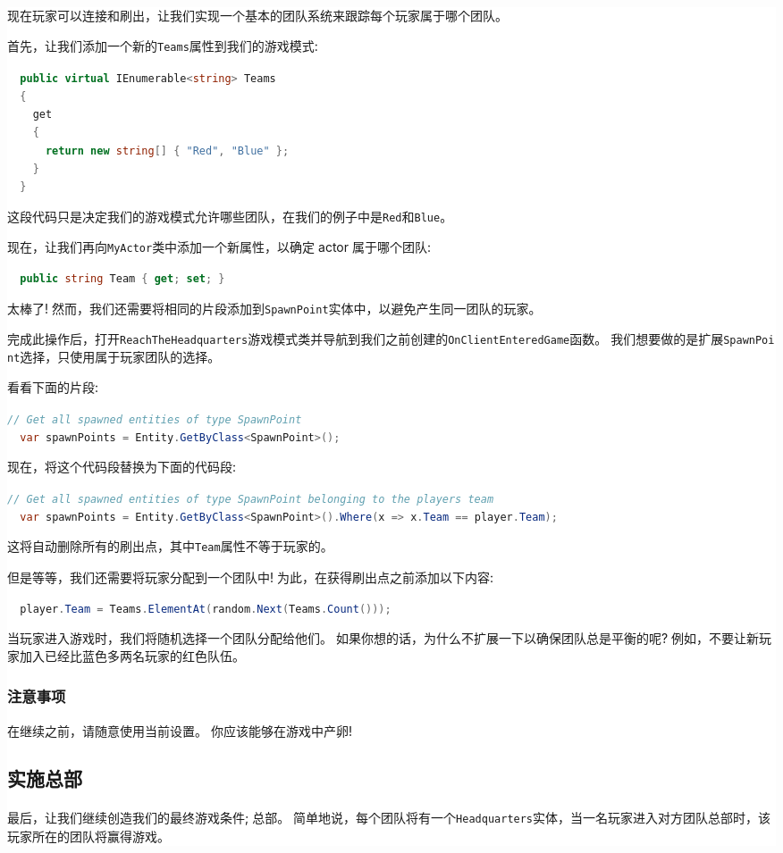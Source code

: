 现在玩家可以连接和刷出，让我们实现一个基本的团队系统来跟踪每个玩家属于哪个团队。

首先，让我们添加一个新的`Teams`属性到我们的游戏模式:

```cs
  public virtual IEnumerable<string> Teams
  {
    get
    {
      return new string[] { "Red", "Blue" };
    }
  }
```

这段代码只是决定我们的游戏模式允许哪些团队，在我们的例子中是`Red`和`Blue`。

现在，让我们再向`MyActor`类中添加一个新属性，以确定 actor 属于哪个团队:

```cs
  public string Team { get; set; }
```

太棒了! 然而，我们还需要将相同的片段添加到`SpawnPoint`实体中，以避免产生同一团队的玩家。

完成此操作后，打开`ReachTheHeadquarters`游戏模式类并导航到我们之前创建的`OnClientEnteredGame`函数。 我们想要做的是扩展`SpawnPoint`选择，只使用属于玩家团队的选择。

看看下面的片段:

```cs
// Get all spawned entities of type SpawnPoint
  var spawnPoints = Entity.GetByClass<SpawnPoint>(); 

```

现在，将这个代码段替换为下面的代码段:

```cs
// Get all spawned entities of type SpawnPoint belonging to the players team
  var spawnPoints = Entity.GetByClass<SpawnPoint>().Where(x => x.Team == player.Team);
```

这将自动删除所有的刷出点，其中`Team`属性不等于玩家的。

但是等等，我们还需要将玩家分配到一个团队中! 为此，在获得刷出点之前添加以下内容:

```cs
  player.Team = Teams.ElementAt(random.Next(Teams.Count()));
```

当玩家进入游戏时，我们将随机选择一个团队分配给他们。 如果你想的话，为什么不扩展一下以确保团队总是平衡的呢? 例如，不要让新玩家加入已经比蓝色多两名玩家的红色队伍。

### 注意事项

在继续之前，请随意使用当前设置。 你应该能够在游戏中产卵!

## 实施总部

最后，让我们继续创造我们的最终游戏条件; 总部。 简单地说，每个团队将有一个`Headquarters`实体，当一名玩家进入对方团队总部时，该玩家所在的团队将赢得游戏。
